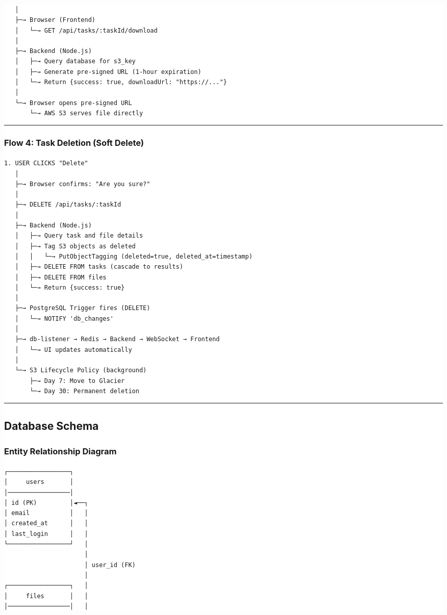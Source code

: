 ```
   │
   ├─→ Browser (Frontend)
   │   └─→ GET /api/tasks/:taskId/download
   │
   ├─→ Backend (Node.js)
   │   ├─→ Query database for s3_key
   │   ├─→ Generate pre-signed URL (1-hour expiration)
   │   └─→ Return {success: true, downloadUrl: "https://..."}
   │
   └─→ Browser opens pre-signed URL
       └─→ AWS S3 serves file directly
```

---

### Flow 4: Task Deletion (Soft Delete)

```
1. USER CLICKS "Delete"
   │
   ├─→ Browser confirms: "Are you sure?"
   │
   ├─→ DELETE /api/tasks/:taskId
   │
   ├─→ Backend (Node.js)
   │   ├─→ Query task and file details
   │   ├─→ Tag S3 objects as deleted
   │   │   └─→ PutObjectTagging (deleted=true, deleted_at=timestamp)
   │   ├─→ DELETE FROM tasks (cascade to results)
   │   ├─→ DELETE FROM files
   │   └─→ Return {success: true}
   │
   ├─→ PostgreSQL Trigger fires (DELETE)
   │   └─→ NOTIFY 'db_changes'
   │
   ├─→ db-listener → Redis → Backend → WebSocket → Frontend
   │   └─→ UI updates automatically
   │
   └─→ S3 Lifecycle Policy (background)
       ├─→ Day 7: Move to Glacier
       └─→ Day 30: Permanent deletion
```

---

## Database Schema

### Entity Relationship Diagram

```
┌─────────────────┐
│     users       │
│─────────────────│
│ id (PK)         │◄──┐
│ email           │   │
│ created_at      │   │
│ last_login      │   │
└─────────────────┘   │
                      │
                      │ user_id (FK)
                      │
┌─────────────────┐   │
│     files       │   │
│─────────────────│   │
```